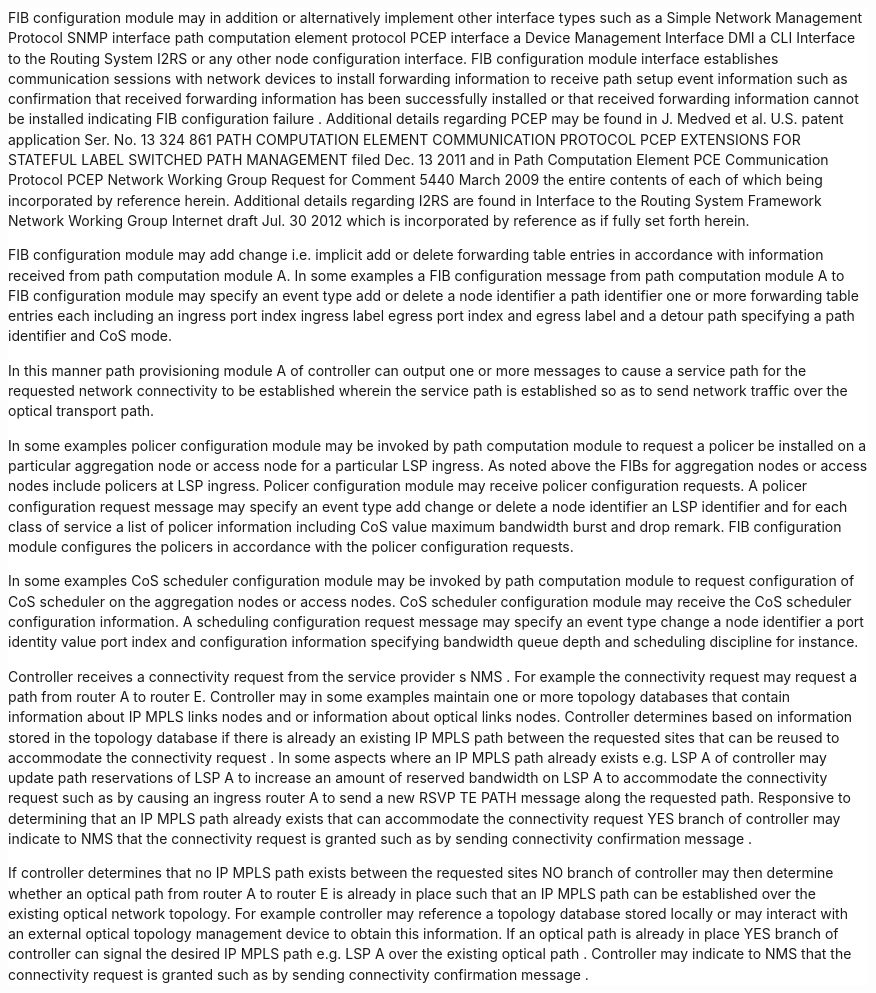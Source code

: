 FIB configuration module may in addition or alternatively implement other interface types such as a Simple Network Management Protocol SNMP interface path computation element protocol PCEP interface a Device Management Interface DMI a CLI Interface to the Routing System I2RS or any other node configuration interface. FIB configuration module interface establishes communication sessions with network devices to install forwarding information to receive path setup event information such as confirmation that received forwarding information has been successfully installed or that received forwarding information cannot be installed indicating FIB configuration failure . Additional details regarding PCEP may be found in J. Medved et al. U.S. patent application Ser. No. 13 324 861 PATH COMPUTATION ELEMENT COMMUNICATION PROTOCOL PCEP EXTENSIONS FOR STATEFUL LABEL SWITCHED PATH MANAGEMENT filed Dec. 13 2011 and in Path Computation Element PCE Communication Protocol PCEP Network Working Group Request for Comment 5440 March 2009 the entire contents of each of which being incorporated by reference herein. Additional details regarding I2RS are found in Interface to the Routing System Framework Network Working Group Internet draft Jul. 30 2012 which is incorporated by reference as if fully set forth herein.

FIB configuration module may add change i.e. implicit add or delete forwarding table entries in accordance with information received from path computation module A. In some examples a FIB configuration message from path computation module A to FIB configuration module may specify an event type add or delete a node identifier a path identifier one or more forwarding table entries each including an ingress port index ingress label egress port index and egress label and a detour path specifying a path identifier and CoS mode.

In this manner path provisioning module A of controller can output one or more messages to cause a service path for the requested network connectivity to be established wherein the service path is established so as to send network traffic over the optical transport path.

In some examples policer configuration module may be invoked by path computation module to request a policer be installed on a particular aggregation node or access node for a particular LSP ingress. As noted above the FIBs for aggregation nodes or access nodes include policers at LSP ingress. Policer configuration module may receive policer configuration requests. A policer configuration request message may specify an event type add change or delete a node identifier an LSP identifier and for each class of service a list of policer information including CoS value maximum bandwidth burst and drop remark. FIB configuration module configures the policers in accordance with the policer configuration requests.

In some examples CoS scheduler configuration module may be invoked by path computation module to request configuration of CoS scheduler on the aggregation nodes or access nodes. CoS scheduler configuration module may receive the CoS scheduler configuration information. A scheduling configuration request message may specify an event type change a node identifier a port identity value port index and configuration information specifying bandwidth queue depth and scheduling discipline for instance.

Controller receives a connectivity request from the service provider s NMS . For example the connectivity request may request a path from router A to router E. Controller may in some examples maintain one or more topology databases that contain information about IP MPLS links nodes and or information about optical links nodes. Controller determines based on information stored in the topology database if there is already an existing IP MPLS path between the requested sites that can be reused to accommodate the connectivity request . In some aspects where an IP MPLS path already exists e.g. LSP A of controller may update path reservations of LSP A to increase an amount of reserved bandwidth on LSP A to accommodate the connectivity request such as by causing an ingress router A to send a new RSVP TE PATH message along the requested path. Responsive to determining that an IP MPLS path already exists that can accommodate the connectivity request YES branch of controller may indicate to NMS that the connectivity request is granted such as by sending connectivity confirmation message .

If controller determines that no IP MPLS path exists between the requested sites NO branch of controller may then determine whether an optical path from router A to router E is already in place such that an IP MPLS path can be established over the existing optical network topology. For example controller may reference a topology database stored locally or may interact with an external optical topology management device to obtain this information. If an optical path is already in place YES branch of controller can signal the desired IP MPLS path e.g. LSP A over the existing optical path . Controller may indicate to NMS that the connectivity request is granted such as by sending connectivity confirmation message .
